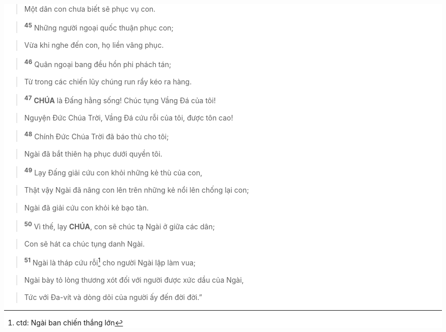 
> Một dân con chưa biết sẽ phục vụ con.
>


> <sup><b>45</b></sup> Những người ngoại quốc thuận phục con;
>


> Vừa khi nghe đến con, họ liền vâng phục.
>


> <sup><b>46</b></sup> Quân ngoại bang đều hồn phi phách tán;
>


> Từ trong các chiến lũy chúng run rẩy kéo ra hàng.
>


> <sup><b>47</b></sup> **CHÚA** là Đấng hằng sống! Chúc tụng Vầng Đá của tôi!
>


> Nguyện Đức Chúa Trời, Vầng Đá cứu rỗi của tôi, được tôn cao!
>


> <sup><b>48</b></sup> Chính Đức Chúa Trời đã báo thù cho tôi;
>


> Ngài đã bắt thiên hạ phục dưới quyền tôi.
>


> <sup><b>49</b></sup> Lạy Đấng giải cứu con khỏi những kẻ thù của con,
>


> Thật vậy Ngài đã nâng con lên trên những kẻ nổi lên chống lại con;
>


> Ngài đã giải cứu con khỏi kẻ bạo tàn.
>


> <sup><b>50</b></sup> Vì thế, lạy **CHÚA**, con sẽ chúc tạ Ngài ở giữa các dân;
>


> Con sẽ hát ca chúc tụng danh Ngài.
>


> <sup><b>51</b></sup> Ngài là tháp cứu rỗi[^5] cho người Ngài lập làm vua;
>


> Ngài bày tỏ lòng thương xót đối với người được xức dầu của Ngài,
>


> Tức với Đa-vít và dòng dõi của người ấy đến đời đời.”
>

[^1]: Xem bài Thánh Thi 18
[^2]: nt: chê-rúp (số ít của chê-ru-bim)
[^3]: ctd: Đối với người trung thành, Ngài chứng tỏ cho họ sự trung thành của Ngài.
[^4]: nt: Ngài cho chúng biết Ngài khôn ngoan như thế nào.
[^5]: ctd: Ngài ban chiến thắng lớn